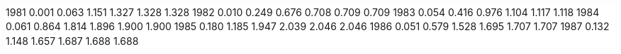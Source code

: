   </tr>
  <tr>
   <td style="text-align:left;"> 1981 </td>
   <td style="text-align:right;"> 0.001 </td>
   <td style="text-align:right;"> 0.063 </td>
   <td style="text-align:right;"> 1.151 </td>
   <td style="text-align:right;"> 1.327 </td>
   <td style="text-align:right;"> 1.328 </td>
   <td style="text-align:right;"> 1.328 </td>
  </tr>
  <tr>
   <td style="text-align:left;"> 1982 </td>
   <td style="text-align:right;"> 0.010 </td>
   <td style="text-align:right;"> 0.249 </td>
   <td style="text-align:right;"> 0.676 </td>
   <td style="text-align:right;"> 0.708 </td>
   <td style="text-align:right;"> 0.709 </td>
   <td style="text-align:right;"> 0.709 </td>
  </tr>
  <tr>
   <td style="text-align:left;"> 1983 </td>
   <td style="text-align:right;"> 0.054 </td>
   <td style="text-align:right;"> 0.416 </td>
   <td style="text-align:right;"> 0.976 </td>
   <td style="text-align:right;"> 1.104 </td>
   <td style="text-align:right;"> 1.117 </td>
   <td style="text-align:right;"> 1.118 </td>
  </tr>
  <tr>
   <td style="text-align:left;"> 1984 </td>
   <td style="text-align:right;"> 0.061 </td>
   <td style="text-align:right;"> 0.864 </td>
   <td style="text-align:right;"> 1.814 </td>
   <td style="text-align:right;"> 1.896 </td>
   <td style="text-align:right;"> 1.900 </td>
   <td style="text-align:right;"> 1.900 </td>
  </tr>
  <tr>
   <td style="text-align:left;"> 1985 </td>
   <td style="text-align:right;"> 0.180 </td>
   <td style="text-align:right;"> 1.185 </td>
   <td style="text-align:right;"> 1.947 </td>
   <td style="text-align:right;"> 2.039 </td>
   <td style="text-align:right;"> 2.046 </td>
   <td style="text-align:right;"> 2.046 </td>
  </tr>
  <tr>
   <td style="text-align:left;"> 1986 </td>
   <td style="text-align:right;"> 0.051 </td>
   <td style="text-align:right;"> 0.579 </td>
   <td style="text-align:right;"> 1.528 </td>
   <td style="text-align:right;"> 1.695 </td>
   <td style="text-align:right;"> 1.707 </td>
   <td style="text-align:right;"> 1.707 </td>
  </tr>
  <tr>
   <td style="text-align:left;"> 1987 </td>
   <td style="text-align:right;"> 0.132 </td>
   <td style="text-align:right;"> 1.148 </td>
   <td style="text-align:right;"> 1.657 </td>
   <td style="text-align:right;"> 1.687 </td>
   <td style="text-align:right;"> 1.688 </td>
   <td style="text-align:right;"> 1.688 </td>
  </tr>